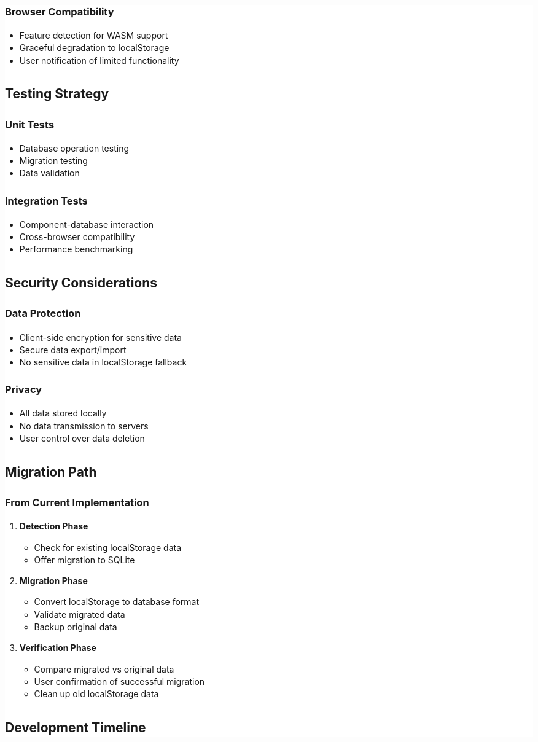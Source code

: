 ### Browser Compatibility
- Feature detection for WASM support
- Graceful degradation to localStorage
- User notification of limited functionality

## Testing Strategy

### Unit Tests
- Database operation testing
- Migration testing
- Data validation

### Integration Tests
- Component-database interaction
- Cross-browser compatibility
- Performance benchmarking

## Security Considerations

### Data Protection
- Client-side encryption for sensitive data
- Secure data export/import
- No sensitive data in localStorage fallback

### Privacy
- All data stored locally
- No data transmission to servers
- User control over data deletion

## Migration Path

### From Current Implementation
1. **Detection Phase**
   - Check for existing localStorage data
   - Offer migration to SQLite

2. **Migration Phase**
   - Convert localStorage to database format
   - Validate migrated data
   - Backup original data

3. **Verification Phase**
   - Compare migrated vs original data
   - User confirmation of successful migration
   - Clean up old localStorage data

## Development Timeline
